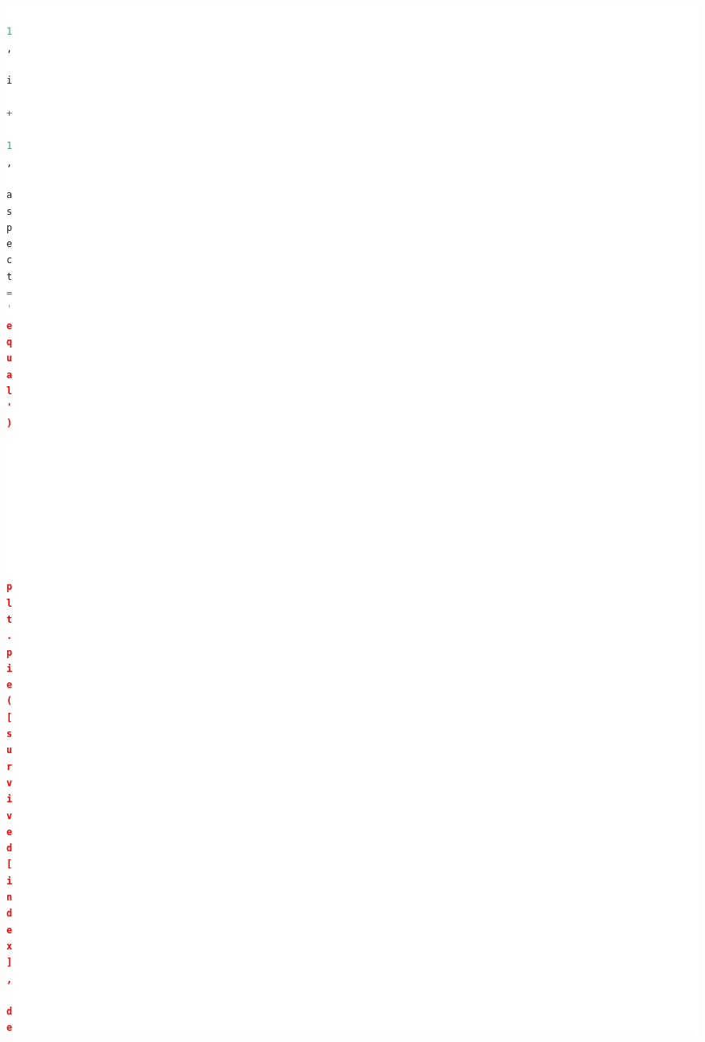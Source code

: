 ```python
 
1
,
 
i
 
+
 
1
,
 
a
s
p
e
c
t
=
'
e
q
u
a
l
'
)

 
 
 
 
 
 
 
 
p
l
t
.
p
i
e
(
[
s
u
r
v
i
v
e
d
[
i
n
d
e
x
]
,
 
d
e
```